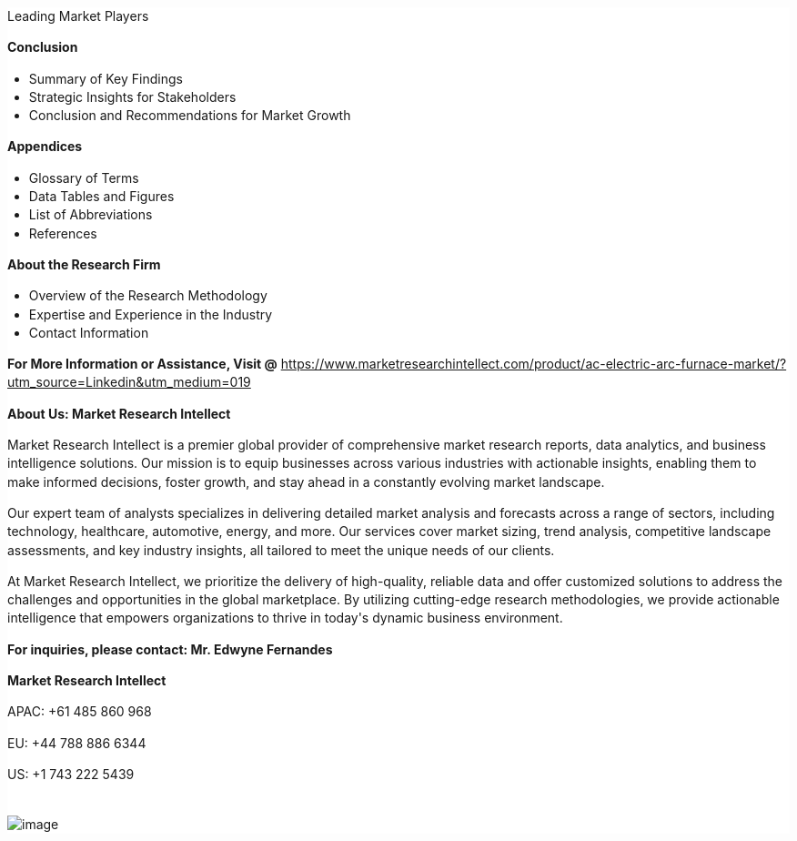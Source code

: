 Leading Market Players</li></ul><p><strong>Conclusion</strong></p><ul><li>Summary of Key Findings</li><li>Strategic Insights for Stakeholders</li><li>Conclusion and Recommendations for Market Growth</li></ul><p><strong>Appendices</strong></p><ul><li>Glossary of Terms</li><li>Data Tables and Figures</li><li>List of Abbreviations</li><li>References</li></ul><p><strong>About the Research Firm</strong></p><ul><li>Overview of the Research Methodology</li><li>Expertise and Experience in the Industry</li><li>Contact Information</li></ul></div><div class="article-main__content" data-test-id="publishing-text-block"><p><span class="font-[700]"><strong>For More Information or Assistance, Visit @</strong>&nbsp;<a href="https://www.marketresearchintellect.com/product/ac-electric-arc-furnace-market/?utm_source=Linkedin&utm_medium=019">https://www.marketresearchintellect.com/product/ac-electric-arc-furnace-market/?utm_source=Linkedin&utm_medium=019</a></span></p><p><strong>About Us: Market Research Intellect</strong></p><p>Market Research Intellect is a premier global provider of comprehensive market research reports, data analytics, and business intelligence solutions. Our mission is to equip businesses across various industries with actionable insights, enabling them to make informed decisions, foster growth, and stay ahead in a constantly evolving market landscape.</p><p>Our expert team of analysts specializes in delivering detailed market analysis and forecasts across a range of sectors, including technology, healthcare, automotive, energy, and more. Our services cover market sizing, trend analysis, competitive landscape assessments, and key industry insights, all tailored to meet the unique needs of our clients.</p><p>At Market Research Intellect, we prioritize the delivery of high-quality, reliable data and offer customized solutions to address the challenges and opportunities in the global marketplace. By utilizing cutting-edge research methodologies, we provide actionable intelligence that empowers organizations to thrive in today's dynamic business environment.</p><p><strong>For inquiries, please contact: Mr. Edwyne Fernandes</strong></p><p><strong>Market Research Intellect</strong></p><p>APAC: +61 485 860 968</p><p>EU: +44 788 886 6344</p><p>US: +1 743 222 5439</p></div><div class="article-main__content" data-test-id="publishing-text-block">&nbsp;</div>
![image](https://github.com/user-attachments/assets/00833517-7b22-43ba-a8da-4839c9e5fb08)
